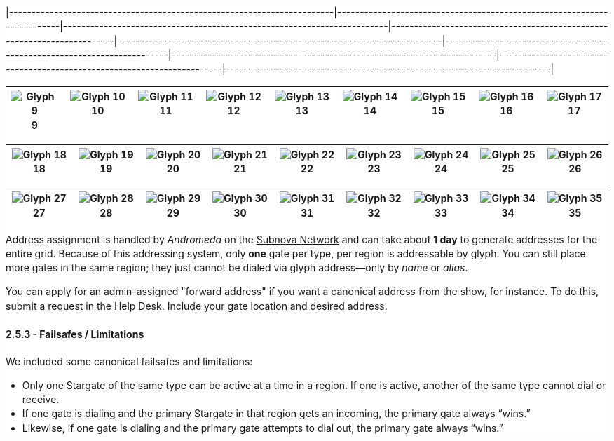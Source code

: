 |------------------------------------------------------------------------|------------------------------------------------------------------------|------------------------------------------------------------------------|------------------------------------------------------------------------|------------------------------------------------------------------------|------------------------------------------------------------------------|------------------------------------------------------------------------|------------------------------------------------------------------------|------------------------------------------------------------------------|

| ![Glyph 9](https://images.alpha-fox.com/asn/glyphs/pegasus/9.gif) **9** | ![Glyph 10](https://images.alpha-fox.com/asn/glyphs/pegasus/10.gif) **10** | ![Glyph 11](https://images.alpha-fox.com/asn/glyphs/pegasus/11.gif) **11** | ![Glyph 12](https://images.alpha-fox.com/asn/glyphs/pegasus/12.gif) **12** | ![Glyph 13](https://images.alpha-fox.com/asn/glyphs/pegasus/13.gif) **13** | ![Glyph 14](https://images.alpha-fox.com/asn/glyphs/pegasus/14.gif) **14** | ![Glyph 15](https://images.alpha-fox.com/asn/glyphs/pegasus/15.gif) **15** | ![Glyph 16](https://images.alpha-fox.com/asn/glyphs/pegasus/16.gif) **16** | ![Glyph 17](https://images.alpha-fox.com/asn/glyphs/pegasus/17.gif) **17** |
|------------------------------------------------------------------------|---------------------------------------------------------------------------|---------------------------------------------------------------------------|---------------------------------------------------------------------------|---------------------------------------------------------------------------|---------------------------------------------------------------------------|---------------------------------------------------------------------------|---------------------------------------------------------------------------|---------------------------------------------------------------------------|

| ![Glyph 18](https://images.alpha-fox.com/asn/glyphs/pegasus/18.gif) **18** | ![Glyph 19](https://images.alpha-fox.com/asn/glyphs/pegasus/19.gif) **19** | ![Glyph 20](https://images.alpha-fox.com/asn/glyphs/pegasus/20.gif) **20** | ![Glyph 21](https://images.alpha-fox.com/asn/glyphs/pegasus/21.gif) **21** | ![Glyph 22](https://images.alpha-fox.com/asn/glyphs/pegasus/22.gif) **22** | ![Glyph 23](https://images.alpha-fox.com/asn/glyphs/pegasus/23.gif) **23** | ![Glyph 24](https://images.alpha-fox.com/asn/glyphs/pegasus/24.gif) **24** | ![Glyph 25](https://images.alpha-fox.com/asn/glyphs/pegasus/25.gif) **25** | ![Glyph 26](https://images.alpha-fox.com/asn/glyphs/pegasus/26.gif) **26** |
|---------------------------------------------------------------------------|---------------------------------------------------------------------------|---------------------------------------------------------------------------|---------------------------------------------------------------------------|---------------------------------------------------------------------------|---------------------------------------------------------------------------|---------------------------------------------------------------------------|---------------------------------------------------------------------------|---------------------------------------------------------------------------|

| ![Glyph 27](https://images.alpha-fox.com/asn/glyphs/pegasus/27.gif) **27** | ![Glyph 28](https://images.alpha-fox.com/asn/glyphs/pegasus/28.gif) **28** | ![Glyph 29](https://images.alpha-fox.com/asn/glyphs/pegasus/29.gif) **29** | ![Glyph 30](https://images.alpha-fox.com/asn/glyphs/pegasus/30.gif) **30** | ![Glyph 31](https://images.alpha-fox.com/asn/glyphs/pegasus/31.gif) **31** | ![Glyph 32](https://images.alpha-fox.com/asn/glyphs/pegasus/32.gif) **32** | ![Glyph 33](https://images.alpha-fox.com/asn/glyphs/pegasus/33.gif) **33** | ![Glyph 34](https://images.alpha-fox.com/asn/glyphs/pegasus/34.gif) **34** | ![Glyph 35](https://images.alpha-fox.com/asn/glyphs/pegasus/35.gif) **35** |
|---------------------------------------------------------------------------|---------------------------------------------------------------------------|---------------------------------------------------------------------------|---------------------------------------------------------------------------|---------------------------------------------------------------------------|---------------------------------------------------------------------------|---------------------------------------------------------------------------|---------------------------------------------------------------------------|---------------------------------------------------------------------------|

Address assignment is handled by *Andromeda* on the [Subnova Network](http://www.subnova.com/) and can take about **1
day** to generate addresses for the entire grid. Because of this addressing system, only **one** gate per type, per
region is addressable by glyph. You can still place more gates in the same region; they just cannot be dialed via glyph
address—only by *name* or *alias*.

You can apply for an admin-assigned "forward address" if you want a canonical address from the show, for instance. To do
this, submit a request in the [Help Desk](https://www.alpha-fox.com/support/tickets/). Include your gate location and
desired address.

#### 2.5.3 - Failsafes / Limitations

<a id="2.5.3---failsafes--limitations"></a>

We included some canonical failsafes and limitations:

- Only one Stargate of the same type can be active at a time in a region. If one is active, another of the same type
  cannot dial or receive.
- If one gate is dialing and the primary Stargate in that region gets an incoming, the primary gate always “wins.”
- Likewise, if one gate is dialing and the primary gate attempts to dial out, the primary gate always “wins.”